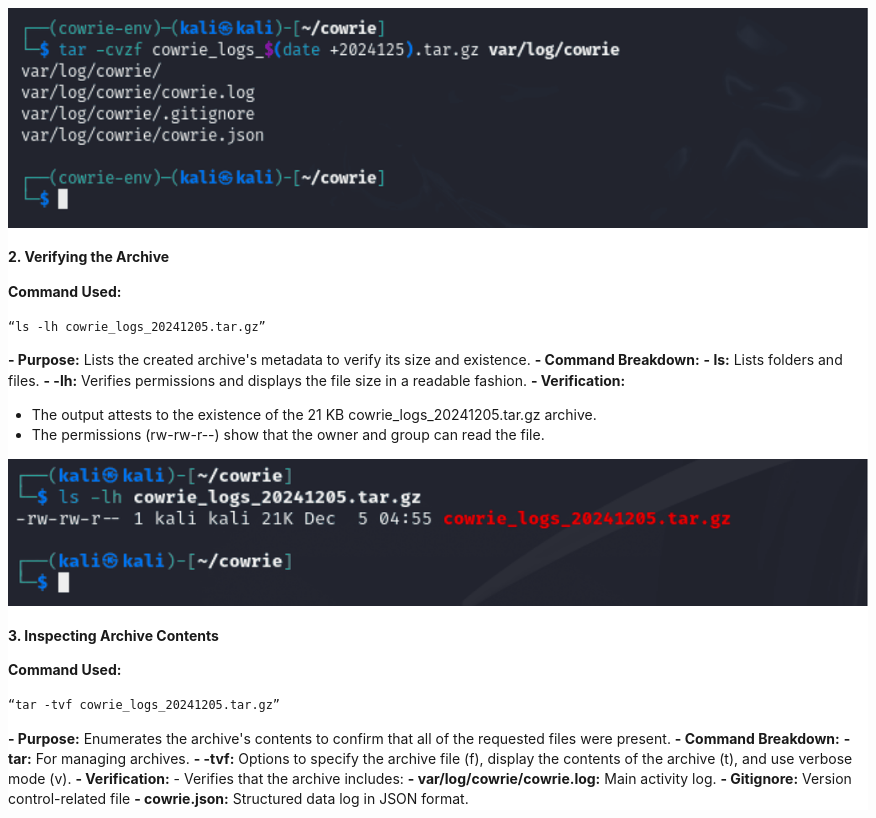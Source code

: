 ![HP](cowrie-img/HP26.png)

**2. Verifying the Archive**

**Command Used:**

```
“ls -lh cowrie_logs_20241205.tar.gz”
```
**- Purpose:** Lists the created archive's metadata to verify its size and existence.
**- Command Breakdown:**
    **- ls:** Lists folders and files.
    **- -lh:** Verifies permissions and displays the file size in a readable fashion.
**- Verification:**
- The output attests to the existence of the 21 KB cowrie_logs_20241205.tar.gz archive.
- The permissions (rw-rw-r--) show that the owner and group can read the file.

![HP](cowrie-img/HP27.png)

**3. Inspecting Archive Contents**

**Command Used:**

```
“tar -tvf cowrie_logs_20241205.tar.gz”
```
**- Purpose:** Enumerates the archive's contents to confirm that all of the requested files were present.
**- Command Breakdown:**
    **- tar:** For managing archives.
    **- -tvf:** Options to specify the archive file (f), display the contents of the archive (t), and use verbose mode (v).
**- Verification:**
    - Verifies that the archive includes:
       **- var/log/cowrie/cowrie.log:** Main activity log.
       **- Gitignore:** Version control-related file
       **- cowrie.json:** Structured data log in JSON format.

